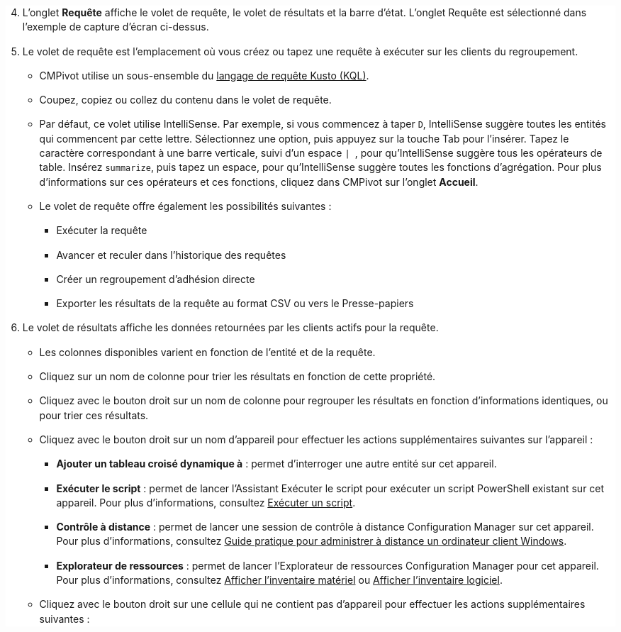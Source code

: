 4. L’onglet **Requête** affiche le volet de requête, le volet de résultats et la barre d’état. L’onglet Requête est sélectionné dans l’exemple de capture d’écran ci-dessus.  

5. Le volet de requête est l’emplacement où vous créez ou tapez une requête à exécuter sur les clients du regroupement.  

    - CMPivot utilise un sous-ensemble du [langage de requête Kusto (KQL)](https://docs.microsoft.com/azure/kusto/query/).  

    - Coupez, copiez ou collez du contenu dans le volet de requête.  
    <!-- markdownlint-disable MD038 -->
    - Par défaut, ce volet utilise IntelliSense. Par exemple, si vous commencez à taper `D`, IntelliSense suggère toutes les entités qui commencent par cette lettre. Sélectionnez une option, puis appuyez sur la touche Tab pour l’insérer. Tapez le caractère correspondant à une barre verticale, suivi d’un espace `| `, pour qu’IntelliSense suggère tous les opérateurs de table. Insérez `summarize`, puis tapez un espace, pour qu’IntelliSense suggère toutes les fonctions d’agrégation. Pour plus d’informations sur ces opérateurs et ces fonctions, cliquez dans CMPivot sur l’onglet **Accueil**.  

    - Le volet de requête offre également les possibilités suivantes :  

        - Exécuter la requête  

        - Avancer et reculer dans l’historique des requêtes  

        - Créer un regroupement d’adhésion directe  

        - Exporter les résultats de la requête au format CSV ou vers le Presse-papiers  

6. Le volet de résultats affiche les données retournées par les clients actifs pour la requête.  

   - Les colonnes disponibles varient en fonction de l’entité et de la requête.  

   - Cliquez sur un nom de colonne pour trier les résultats en fonction de cette propriété.  

   - Cliquez avec le bouton droit sur un nom de colonne pour regrouper les résultats en fonction d’informations identiques, ou pour trier ces résultats.  

   - Cliquez avec le bouton droit sur un nom d’appareil pour effectuer les actions supplémentaires suivantes sur l’appareil :  

      - **Ajouter un tableau croisé dynamique à** : permet d’interroger une autre entité sur cet appareil.  

      - **Exécuter le script** : permet de lancer l’Assistant Exécuter le script pour exécuter un script PowerShell existant sur cet appareil. Pour plus d’informations, consultez [Exécuter un script](/sccm/apps/deploy-use/create-deploy-scripts#run-a-script).  

      - **Contrôle à distance** : permet de lancer une session de contrôle à distance Configuration Manager sur cet appareil. Pour plus d’informations, consultez [Guide pratique pour administrer à distance un ordinateur client Windows](/sccm/core/clients/manage/remote-control/remotely-administer-a-windows-client-computer).  

      - **Explorateur de ressources** : permet de lancer l’Explorateur de ressources Configuration Manager pour cet appareil. Pour plus d’informations, consultez [Afficher l’inventaire matériel](/sccm/core/clients/manage/inventory/use-resource-explorer-to-view-hardware-inventory) ou [Afficher l’inventaire logiciel](/sccm/core/clients/manage/inventory/use-resource-explorer-to-view-software-inventory).  

   - Cliquez avec le bouton droit sur une cellule qui ne contient pas d’appareil pour effectuer les actions supplémentaires suivantes :  
